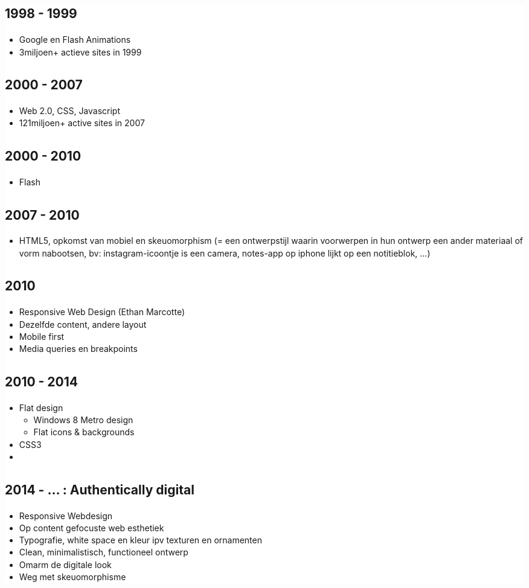 ## 1998 - 1999
* Google en Flash Animations
* 3miljoen+ actieve sites in 1999
## 2000 - 2007
* Web 2.0, CSS, Javascript
* 121miljoen+ active sites in 2007
## 2000 - 2010
* Flash
## 2007 - 2010
* HTML5, opkomst van mobiel en skeuomorphism (= een ontwerpstijl waarin voorwerpen in hun ontwerp een ander materiaal of vorm nabootsen, bv: instagram-icoontje is een camera, notes-app op iphone lijkt op een notitieblok, ...)
## 2010
* Responsive Web Design (Ethan Marcotte)
* Dezelfde content, andere layout
* Mobile first
* Media queries en breakpoints
## 2010 - 2014
* Flat design
	* Windows 8 Metro design
	* Flat icons & backgrounds
* CSS3
*  

## 2014 - ... : Authentically digital
* Responsive Webdesign
* Op content gefocuste web esthetiek
* Typografie, white space en kleur ipv texturen en ornamenten
* Clean, minimalistisch, functioneel ontwerp
* Omarm de digitale look
* Weg met skeuomorphisme

